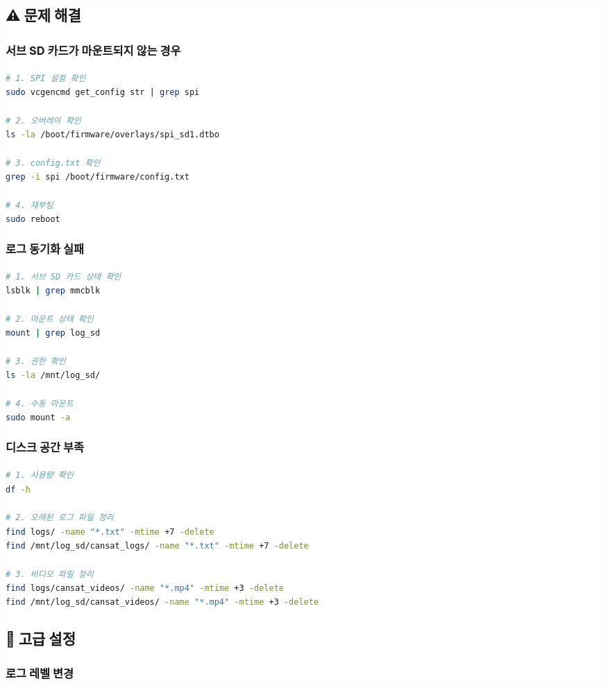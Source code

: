## ⚠️ 문제 해결

### 서브 SD 카드가 마운트되지 않는 경우

```bash
# 1. SPI 설정 확인
sudo vcgencmd get_config str | grep spi

# 2. 오버레이 확인
ls -la /boot/firmware/overlays/spi_sd1.dtbo

# 3. config.txt 확인
grep -i spi /boot/firmware/config.txt

# 4. 재부팅
sudo reboot
```

### 로그 동기화 실패

```bash
# 1. 서브 SD 카드 상태 확인
lsblk | grep mmcblk

# 2. 마운트 상태 확인
mount | grep log_sd

# 3. 권한 확인
ls -la /mnt/log_sd/

# 4. 수동 마운트
sudo mount -a
```

### 디스크 공간 부족

```bash
# 1. 사용량 확인
df -h

# 2. 오래된 로그 파일 정리
find logs/ -name "*.txt" -mtime +7 -delete
find /mnt/log_sd/cansat_logs/ -name "*.txt" -mtime +7 -delete

# 3. 비디오 파일 정리
find logs/cansat_videos/ -name "*.mp4" -mtime +3 -delete
find /mnt/log_sd/cansat_videos/ -name "*.mp4" -mtime +3 -delete
```

## 🔧 고급 설정

### 로그 레벨 변경
